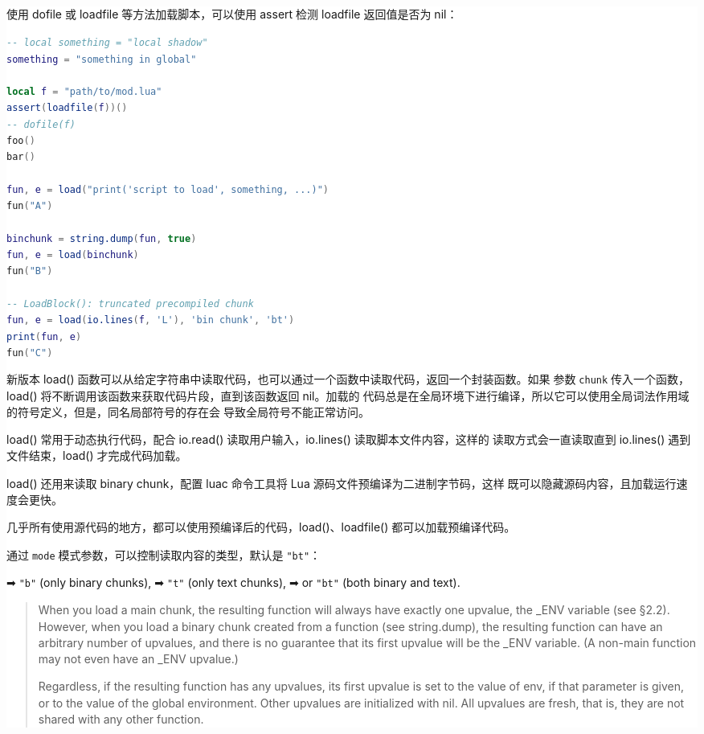 使用 dofile 或 loadfile 等方法加载脚本，可以使用 assert 检测 loadfile 返回值是否为 nil：

```lua
-- local something = "local shadow"
something = "something in global"

local f = "path/to/mod.lua"
assert(loadfile(f))()
-- dofile(f)
foo()
bar()

fun, e = load("print('script to load', something, ...)")
fun("A")

binchunk = string.dump(fun, true)
fun, e = load(binchunk)
fun("B")

-- LoadBlock(): truncated precompiled chunk
fun, e = load(io.lines(f, 'L'), 'bin chunk', 'bt')
print(fun, e)
fun("C")
```

新版本 load() 函数可以从给定字符串中读取代码，也可以通过一个函数中读取代码，返回一个封装函数。如果
参数 `chunk` 传入一个函数，load() 将不断调用该函数来获取代码片段，直到该函数返回 nil。加载的
代码总是在全局环境下进行编译，所以它可以使用全局词法作用域的符号定义，但是，同名局部符号的存在会
导致全局符号不能正常访问。

load() 常用于动态执行代码，配合 io.read() 读取用户输入，io.lines() 读取脚本文件内容，这样的
读取方式会一直读取直到 io.lines() 遇到文件结束，load() 才完成代码加载。

load() 还用来读取 binary chunk，配置 luac 命令工具将 Lua 源码文件预编译为二进制字节码，这样
既可以隐藏源码内容，且加载运行速度会更快。

几乎所有使用源代码的地方，都可以使用预编译后的代码，load()、loadfile() 都可以加载预编译代码。

通过 `mode` 模式参数，可以控制读取内容的类型，默认是 `"bt"`：

   ➡ `"b"` (only binary chunks),
   ➡ `"t"` (only text chunks),
   ➡ or `"bt"` (both binary and text).

> When you load a main chunk, the resulting function will always have exactly one 
> upvalue, the _ENV variable (see §2.2). However, when you load a binary chunk 
> created from a function (see string.dump), the resulting function can have an 
> arbitrary number of upvalues, and there is no guarantee that its first upvalue 
> will be the _ENV variable. (A non-main function may not even have an _ENV upvalue.)
>
> Regardless, if the resulting function has any upvalues, its first upvalue is set 
> to the value of env, if that parameter is given, or to the value of the global 
> environment. Other upvalues are initialized with nil. All upvalues are fresh, 
> that is, they are not shared with any other function.

